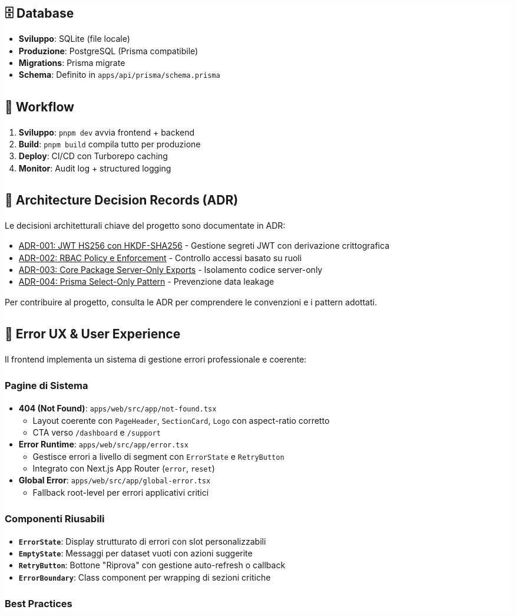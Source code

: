 ## 🗄️ Database

- **Sviluppo**: SQLite (file locale)
- **Produzione**: PostgreSQL (Prisma compatibile)
- **Migrations**: Prisma migrate
- **Schema**: Definito in `apps/api/prisma/schema.prisma`

## 🔄 Workflow

1. **Sviluppo**: `pnpm dev` avvia frontend + backend
2. **Build**: `pnpm build` compila tutto per produzione
3. **Deploy**: CI/CD con Turborepo caching
4. **Monitor**: Audit log + structured logging

## 📖 Architecture Decision Records (ADR)

Le decisioni architetturali chiave del progetto sono documentate in ADR:

- [ADR-001: JWT HS256 con HKDF-SHA256](docs/adr/001-jwt-hs256-hkdf.md) - Gestione segreti JWT con derivazione crittografica
- [ADR-002: RBAC Policy e Enforcement](docs/adr/002-rbac-policy.md) - Controllo accessi basato su ruoli
- [ADR-003: Core Package Server-Only Exports](docs/adr/003-core-server-only.md) - Isolamento codice server-only
- [ADR-004: Prisma Select-Only Pattern](docs/adr/004-prisma-select-only.md) - Prevenzione data leakage

Per contribuire al progetto, consulta le ADR per comprendere le convenzioni e i pattern adottati.

## 🎨 Error UX & User Experience

Il frontend implementa un sistema di gestione errori professionale e coerente:

### Pagine di Sistema

- **404 (Not Found)**: `apps/web/src/app/not-found.tsx`
  - Layout coerente con `PageHeader`, `SectionCard`, `Logo` con aspect-ratio corretto
  - CTA verso `/dashboard` e `/support`
- **Error Runtime**: `apps/web/src/app/error.tsx`
  - Gestisce errori a livello di segment con `ErrorState` e `RetryButton`
  - Integrato con Next.js App Router (`error`, `reset`)
- **Global Error**: `apps/web/src/app/global-error.tsx`
  - Fallback root-level per errori applicativi critici

### Componenti Riusabili

- **`ErrorState`**: Display strutturato di errori con slot personalizzabili
- **`EmptyState`**: Messaggi per dataset vuoti con azioni suggerite
- **`RetryButton`**: Bottone "Riprova" con gestione auto-refresh o callback
- **`ErrorBoundary`**: Class component per wrapping di sezioni critiche

### Best Practices
